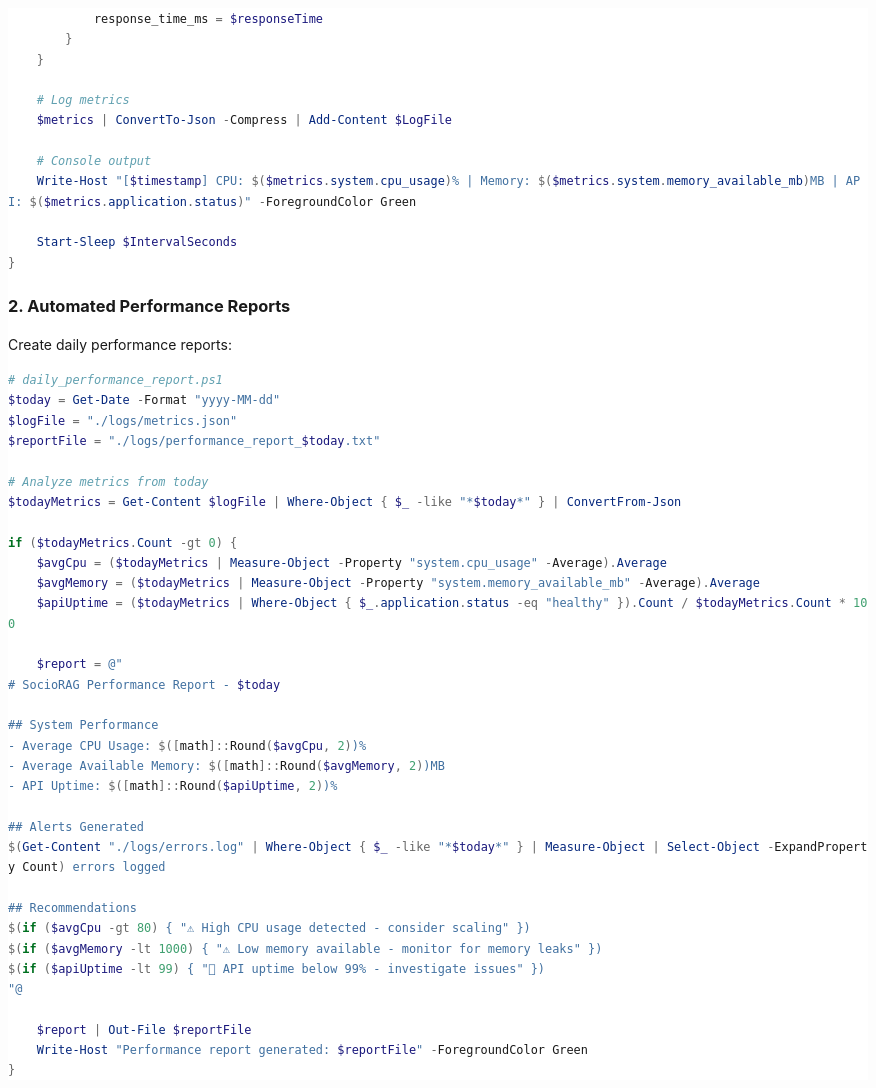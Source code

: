 ```powershell
            response_time_ms = $responseTime
        }
    }
    
    # Log metrics
    $metrics | ConvertTo-Json -Compress | Add-Content $LogFile
    
    # Console output
    Write-Host "[$timestamp] CPU: $($metrics.system.cpu_usage)% | Memory: $($metrics.system.memory_available_mb)MB | API: $($metrics.application.status)" -ForegroundColor Green
    
    Start-Sleep $IntervalSeconds
}
```

### 2. Automated Performance Reports

Create daily performance reports:

```powershell
# daily_performance_report.ps1
$today = Get-Date -Format "yyyy-MM-dd"
$logFile = "./logs/metrics.json"
$reportFile = "./logs/performance_report_$today.txt"

# Analyze metrics from today
$todayMetrics = Get-Content $logFile | Where-Object { $_ -like "*$today*" } | ConvertFrom-Json

if ($todayMetrics.Count -gt 0) {
    $avgCpu = ($todayMetrics | Measure-Object -Property "system.cpu_usage" -Average).Average
    $avgMemory = ($todayMetrics | Measure-Object -Property "system.memory_available_mb" -Average).Average
    $apiUptime = ($todayMetrics | Where-Object { $_.application.status -eq "healthy" }).Count / $todayMetrics.Count * 100
    
    $report = @"
# SocioRAG Performance Report - $today

## System Performance
- Average CPU Usage: $([math]::Round($avgCpu, 2))%
- Average Available Memory: $([math]::Round($avgMemory, 2))MB
- API Uptime: $([math]::Round($apiUptime, 2))%

## Alerts Generated
$(Get-Content "./logs/errors.log" | Where-Object { $_ -like "*$today*" } | Measure-Object | Select-Object -ExpandProperty Count) errors logged

## Recommendations
$(if ($avgCpu -gt 80) { "⚠️ High CPU usage detected - consider scaling" })
$(if ($avgMemory -lt 1000) { "⚠️ Low memory available - monitor for memory leaks" })
$(if ($apiUptime -lt 99) { "🚨 API uptime below 99% - investigate issues" })
"@

    $report | Out-File $reportFile
    Write-Host "Performance report generated: $reportFile" -ForegroundColor Green
}
```
